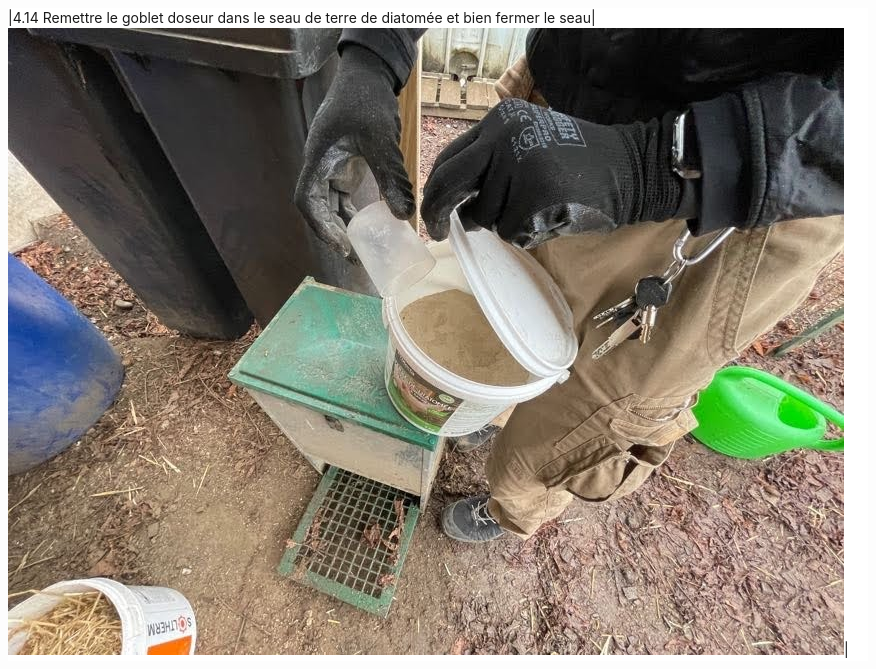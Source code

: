 |4.14 Remettre le goblet doseur dans le seau de terre de diatomée et bien fermer le seau|![I_poulaillerRangerDoseurTerreDiatomee](/notes/pieces_jointes/images/i_poulailler/I_poulailler4_14.jpg)|